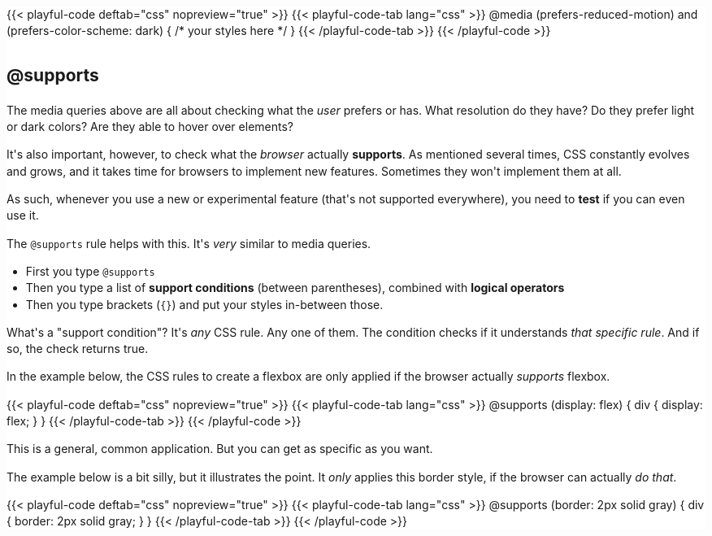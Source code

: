 {{< playful-code deftab="css" nopreview="true" >}}
{{< playful-code-tab lang="css" >}}
@media (prefers-reduced-motion) and (prefers-color-scheme: dark) {
  /* your styles here */
} 
{{< /playful-code-tab >}}
{{< /playful-code >}}

## @supports

The media queries above are all about checking what the _user_ prefers or has. What resolution do they have? Do they prefer light or dark colors? Are they able to hover over elements?

It's also important, however, to check what the _browser_ actually **supports**. As mentioned several times, CSS constantly evolves and grows, and it takes time for browsers to implement new features. Sometimes they won't implement them at all.

As such, whenever you use a new or experimental feature (that's not supported everywhere), you need to **test** if you can even use it. 

The `@supports` rule helps with this. It's _very_ similar to media queries.

* First you type `@supports`
* Then you type a list of **support conditions** (between parentheses), combined with **logical operators**
* Then you type brackets (`{}`) and put your styles in-between those.

What's a "support condition"? It's _any_ CSS rule. Any one of them. The condition checks if it understands _that specific rule_. And if so, the check returns true.

In the example below, the CSS rules to create a flexbox are only applied if the browser actually _supports_ flexbox.

{{< playful-code deftab="css" nopreview="true" >}}
{{< playful-code-tab lang="css" >}}
@supports (display: flex) {
  div {
    display: flex;
  }
}
{{< /playful-code-tab >}}
{{< /playful-code >}}

This is a general, common application. But you can get as specific as you want. 

The example below is a bit silly, but it illustrates the point. It _only_ applies this border style, if the browser can actually _do that_.

{{< playful-code deftab="css" nopreview="true" >}}
{{< playful-code-tab lang="css" >}}
@supports (border: 2px solid gray) {
  div {
    border: 2px solid gray;
  }
}
{{< /playful-code-tab >}}
{{< /playful-code >}}
